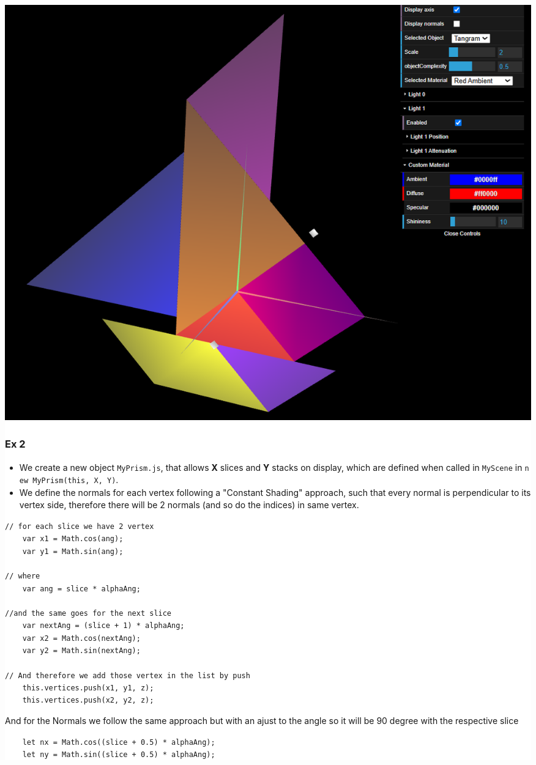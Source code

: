 ![cg-t08g01-tp3-2](screenshots/cg-t08g01-tp3-2.png)

### **Ex 2**
- We create a new object `MyPrism.js`, that allows **X** slices and **Y** stacks on display, which are defined when called in `MyScene` in `new MyPrism(this, X, Y)`.
- We define the normals for each vertex following a "Constant Shading" approach, such that every normal is perpendicular to its vertex side, therefore there will be 2 normals (and so do the indices) in same vertex.
```
// for each slice we have 2 vertex
    var x1 = Math.cos(ang);
    var y1 = Math.sin(ang);

// where
    var ang = slice * alphaAng;

//and the same goes for the next slice
    var nextAng = (slice + 1) * alphaAng;
    var x2 = Math.cos(nextAng);
    var y2 = Math.sin(nextAng);

// And therefore we add those vertex in the list by push
    this.vertices.push(x1, y1, z);
    this.vertices.push(x2, y2, z);
```
And for the Normals we follow the same approach but with an ajust to the angle so it will be 90 degree with the respective slice
```
    let nx = Math.cos((slice + 0.5) * alphaAng);
    let ny = Math.sin((slice + 0.5) * alphaAng);
```